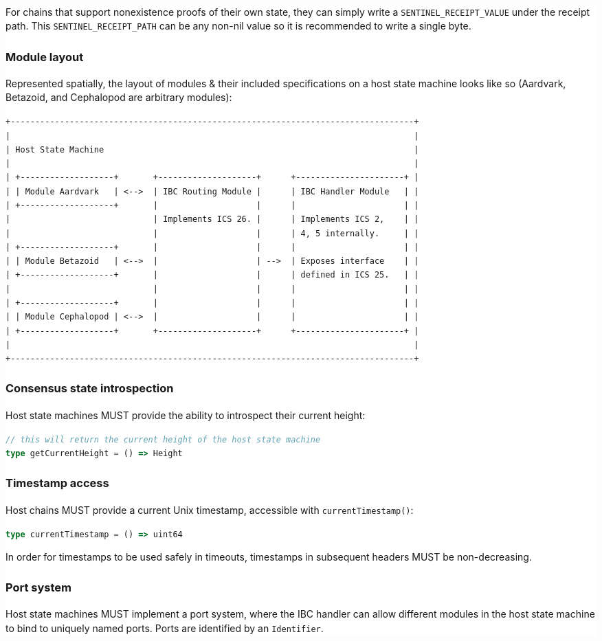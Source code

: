 For chains that support nonexistence proofs of their own state, they can simply write a `SENTINEL_RECEIPT_VALUE` under the receipt path. This `SENTINEL_RECEIPT_PATH` can be any non-nil value so it is recommended to write a single byte.

### Module layout

Represented spatially, the layout of modules & their included specifications on a host state machine looks like so (Aardvark, Betazoid, and Cephalopod are arbitrary modules):

```shell
+----------------------------------------------------------------------------------+
|                                                                                  |
| Host State Machine                                                               |
|                                                                                  |
| +-------------------+       +--------------------+      +----------------------+ |
| | Module Aardvark   | <-->  | IBC Routing Module |      | IBC Handler Module   | |
| +-------------------+       |                    |      |                      | |
|                             | Implements ICS 26. |      | Implements ICS 2,    | |
|                             |                    |      | 4, 5 internally.     | |
| +-------------------+       |                    |      |                      | |
| | Module Betazoid   | <-->  |                    | -->  | Exposes interface    | |
| +-------------------+       |                    |      | defined in ICS 25.   | |
|                             |                    |      |                      | |
| +-------------------+       |                    |      |                      | |
| | Module Cephalopod | <-->  |                    |      |                      | |
| +-------------------+       +--------------------+      +----------------------+ |
|                                                                                  |
+----------------------------------------------------------------------------------+
```

### Consensus state introspection

Host state machines MUST provide the ability to introspect their current height:

```typescript
// this will return the current height of the host state machine
type getCurrentHeight = () => Height
```

### Timestamp access

Host chains MUST provide a current Unix timestamp, accessible with `currentTimestamp()`:

```typescript
type currentTimestamp = () => uint64
```

In order for timestamps to be used safely in timeouts, timestamps in subsequent headers MUST be non-decreasing.

### Port system

Host state machines MUST implement a port system, where the IBC handler can allow different modules in the host state machine to bind to uniquely named ports. Ports are identified by an `Identifier`.
